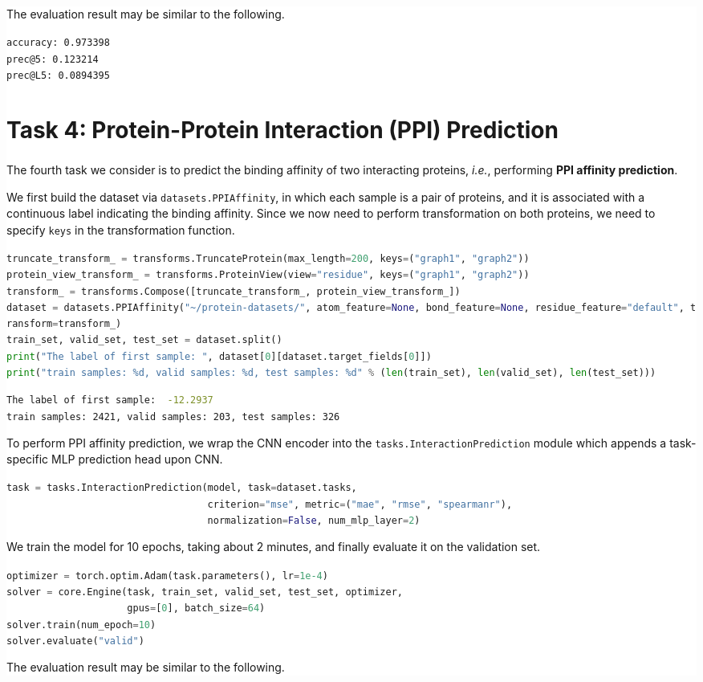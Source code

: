 The evaluation result may be similar to the following.

```bash
accuracy: 0.973398
prec@5: 0.123214
prec@L5: 0.0894395
```

# Task 4: Protein-Protein Interaction (PPI) Prediction

The fourth task we consider is to predict the binding affinity of two interacting proteins, *i.e.*, performing **PPI affinity prediction**.

We first build the dataset via `datasets.PPIAffinity`, in which each sample is a pair of proteins, and it is associated with a continuous label indicating the binding affinity. 
Since we now need to perform transformation on both proteins, we need to specify `keys` in the transformation function.

```python
truncate_transform_ = transforms.TruncateProtein(max_length=200, keys=("graph1", "graph2"))
protein_view_transform_ = transforms.ProteinView(view="residue", keys=("graph1", "graph2"))
transform_ = transforms.Compose([truncate_transform_, protein_view_transform_])
dataset = datasets.PPIAffinity("~/protein-datasets/", atom_feature=None, bond_feature=None, residue_feature="default", transform=transform_)
train_set, valid_set, test_set = dataset.split()
print("The label of first sample: ", dataset[0][dataset.target_fields[0]])
print("train samples: %d, valid samples: %d, test samples: %d" % (len(train_set), len(valid_set), len(test_set)))
```

```bash
The label of first sample:  -12.2937
train samples: 2421, valid samples: 203, test samples: 326
```

To perform PPI affinity prediction, we wrap the CNN encoder into the `tasks.InteractionPrediction` module which appends a task-specific MLP prediction head upon CNN. 

```python
task = tasks.InteractionPrediction(model, task=dataset.tasks,
                                   criterion="mse", metric=("mae", "rmse", "spearmanr"),
                                   normalization=False, num_mlp_layer=2)
```

We train the model for 10 epochs, taking about 2 minutes, and finally evaluate it on the validation set.

```python
optimizer = torch.optim.Adam(task.parameters(), lr=1e-4)
solver = core.Engine(task, train_set, valid_set, test_set, optimizer,
                     gpus=[0], batch_size=64)
solver.train(num_epoch=10)
solver.evaluate("valid")
```

The evaluation result may be similar to the following.


[Graph Isomorphism Network (GIN)]: https://arxiv.org/pdf/1810.00826.pdf